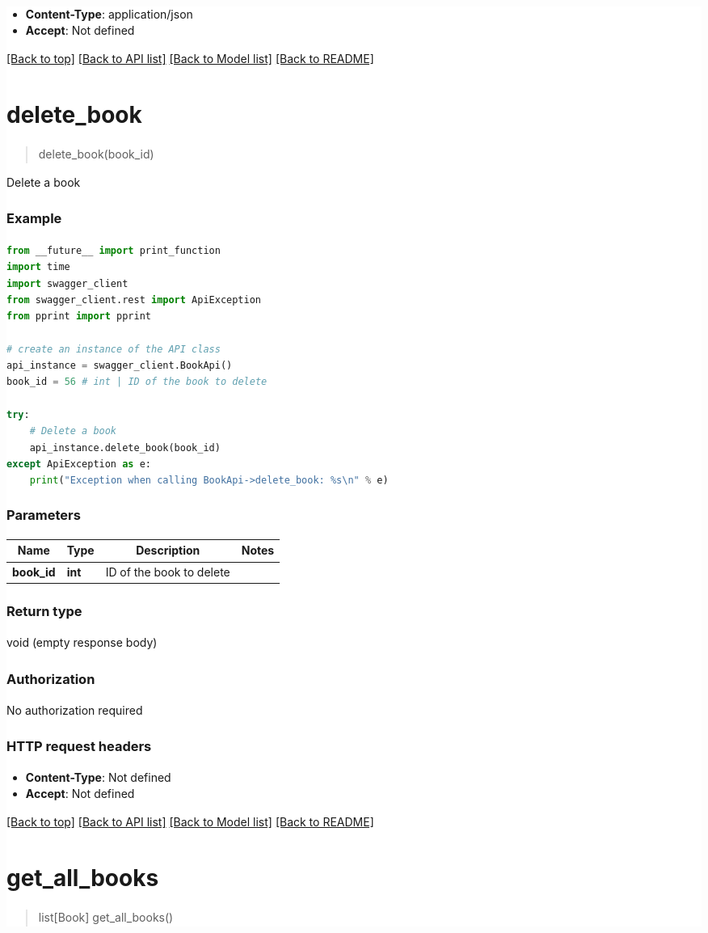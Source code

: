  - **Content-Type**: application/json
 - **Accept**: Not defined

[[Back to top]](#) [[Back to API list]](../README.md#documentation-for-api-endpoints) [[Back to Model list]](../README.md#documentation-for-models) [[Back to README]](../README.md)

# **delete_book**
> delete_book(book_id)

Delete a book

### Example
```python
from __future__ import print_function
import time
import swagger_client
from swagger_client.rest import ApiException
from pprint import pprint

# create an instance of the API class
api_instance = swagger_client.BookApi()
book_id = 56 # int | ID of the book to delete

try:
    # Delete a book
    api_instance.delete_book(book_id)
except ApiException as e:
    print("Exception when calling BookApi->delete_book: %s\n" % e)
```

### Parameters

Name | Type | Description  | Notes
------------- | ------------- | ------------- | -------------
 **book_id** | **int**| ID of the book to delete | 

### Return type

void (empty response body)

### Authorization

No authorization required

### HTTP request headers

 - **Content-Type**: Not defined
 - **Accept**: Not defined

[[Back to top]](#) [[Back to API list]](../README.md#documentation-for-api-endpoints) [[Back to Model list]](../README.md#documentation-for-models) [[Back to README]](../README.md)

# **get_all_books**
> list[Book] get_all_books()
